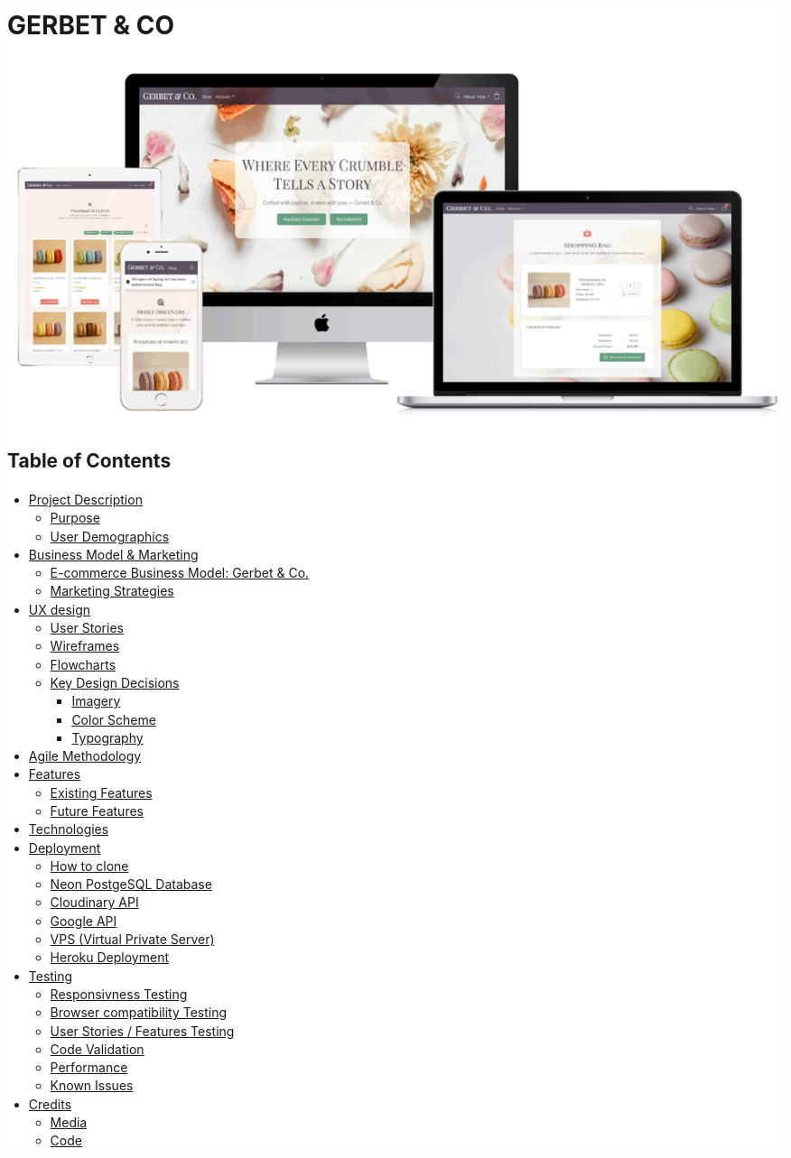 # GERBET & CO

![Website Mock Up](readme/gerbet_and_co_mockup.png)

## Table of Contents

-   [Project Description](#project-description)
    -   [Purpose](#purpose)
    -   [User Demographics](#user-demographics)
-   [Business Model & Marketing](#business-model--marketing)
    -   [E-commerce Business Model: Gerbet & Co.](#e-commerce-business-model-gerbet--co)
    -   [Marketing Strategies](#marketing-strategies)
-   [UX design](#ux-design)
    -   [User Stories](#user-stories)
    -   [Wireframes](#wireframes)
    -   [Flowcharts](#flowcharts)
    -   [Key Design Decisions](#key-design-decisions)
        -   [Imagery](#imagery)
        -   [Color Scheme](#colour-scheme)
        -   [Typography](#typography)
-   [Agile Methodology](#agile-methodology)
-   [Features](#features)
    -   [Existing Features](#existing-features)
    -   [Future Features](#future-features)
-   [Technologies](#technologies)
-   [Deployment](#deployment)
    -   [How to clone](#how-to-clone)
    -   [Neon PostgeSQL Database](#neon-postgesql-database)
    -   [Cloudinary API](#cloudinary-api)
    -   [Google API](#google-api)
    -   [VPS (Virtual Private Server)](#vps-virtual-private-server)
    -   [Heroku Deployment](#heroku-deployment)
-   [Testing](#testing)
    -   [Responsivness Testing](#responsivness-testing)
    -   [Browser compatibility Testing](#browser-compatibility-testing)
    -   [User Stories / Features Testing](#user-stories--features-testing)
    -   [Code Validation](#code-validation)
    -   [Performance](#performance)
    -   [Known Issues](#known-issues)
-   [Credits](#credits)
    -   [Media](#media)
    -   [Code](#code)